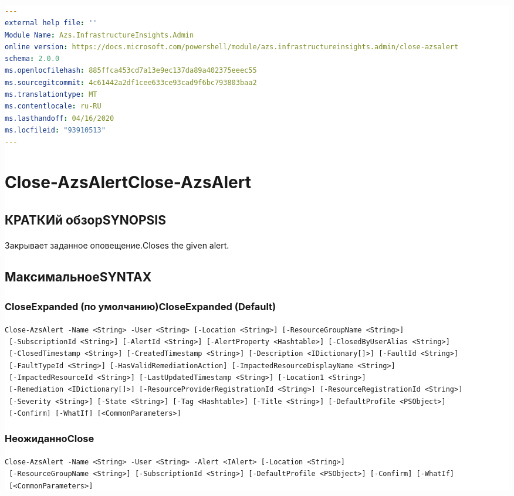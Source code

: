 ```yaml
---
external help file: ''
Module Name: Azs.InfrastructureInsights.Admin
online version: https://docs.microsoft.com/powershell/module/azs.infrastructureinsights.admin/close-azsalert
schema: 2.0.0
ms.openlocfilehash: 885ffca453cd7a13e9ec137da89a402375eeec55
ms.sourcegitcommit: 4c61442a2df1cee633ce93cad9f6bc793803baa2
ms.translationtype: MT
ms.contentlocale: ru-RU
ms.lasthandoff: 04/16/2020
ms.locfileid: "93910513"
---
```

# <span data-ttu-id="12cfd-101">Close-AzsAlert</span><span class="sxs-lookup"><span data-stu-id="12cfd-101">Close-AzsAlert</span></span>

## <span data-ttu-id="12cfd-102">КРАТКИй обзор</span><span class="sxs-lookup"><span data-stu-id="12cfd-102">SYNOPSIS</span></span>
<span data-ttu-id="12cfd-103">Закрывает заданное оповещение.</span><span class="sxs-lookup"><span data-stu-id="12cfd-103">Closes the given alert.</span></span>

## <span data-ttu-id="12cfd-104">Максимальное</span><span class="sxs-lookup"><span data-stu-id="12cfd-104">SYNTAX</span></span>

### <span data-ttu-id="12cfd-105">CloseExpanded (по умолчанию)</span><span class="sxs-lookup"><span data-stu-id="12cfd-105">CloseExpanded (Default)</span></span>
```
Close-AzsAlert -Name <String> -User <String> [-Location <String>] [-ResourceGroupName <String>]
 [-SubscriptionId <String>] [-AlertId <String>] [-AlertProperty <Hashtable>] [-ClosedByUserAlias <String>]
 [-ClosedTimestamp <String>] [-CreatedTimestamp <String>] [-Description <IDictionary[]>] [-FaultId <String>]
 [-FaultTypeId <String>] [-HasValidRemediationAction] [-ImpactedResourceDisplayName <String>]
 [-ImpactedResourceId <String>] [-LastUpdatedTimestamp <String>] [-Location1 <String>]
 [-Remediation <IDictionary[]>] [-ResourceProviderRegistrationId <String>] [-ResourceRegistrationId <String>]
 [-Severity <String>] [-State <String>] [-Tag <Hashtable>] [-Title <String>] [-DefaultProfile <PSObject>]
 [-Confirm] [-WhatIf] [<CommonParameters>]
```

### <span data-ttu-id="12cfd-106">Неожиданно</span><span class="sxs-lookup"><span data-stu-id="12cfd-106">Close</span></span>
```
Close-AzsAlert -Name <String> -User <String> -Alert <IAlert> [-Location <String>]
 [-ResourceGroupName <String>] [-SubscriptionId <String>] [-DefaultProfile <PSObject>] [-Confirm] [-WhatIf]
 [<CommonParameters>]
```
